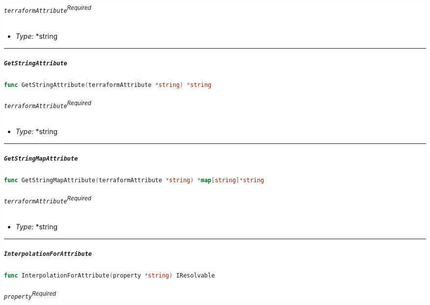 ###### `terraformAttribute`<sup>Required</sup> <a name="terraformAttribute" id="@cdktf/provider-azurerm.springCloudApiPortal.SpringCloudApiPortalSsoOutputReference.getNumberMapAttribute.parameter.terraformAttribute"></a>

- *Type:* *string

---

##### `GetStringAttribute` <a name="GetStringAttribute" id="@cdktf/provider-azurerm.springCloudApiPortal.SpringCloudApiPortalSsoOutputReference.getStringAttribute"></a>

```go
func GetStringAttribute(terraformAttribute *string) *string
```

###### `terraformAttribute`<sup>Required</sup> <a name="terraformAttribute" id="@cdktf/provider-azurerm.springCloudApiPortal.SpringCloudApiPortalSsoOutputReference.getStringAttribute.parameter.terraformAttribute"></a>

- *Type:* *string

---

##### `GetStringMapAttribute` <a name="GetStringMapAttribute" id="@cdktf/provider-azurerm.springCloudApiPortal.SpringCloudApiPortalSsoOutputReference.getStringMapAttribute"></a>

```go
func GetStringMapAttribute(terraformAttribute *string) *map[string]*string
```

###### `terraformAttribute`<sup>Required</sup> <a name="terraformAttribute" id="@cdktf/provider-azurerm.springCloudApiPortal.SpringCloudApiPortalSsoOutputReference.getStringMapAttribute.parameter.terraformAttribute"></a>

- *Type:* *string

---

##### `InterpolationForAttribute` <a name="InterpolationForAttribute" id="@cdktf/provider-azurerm.springCloudApiPortal.SpringCloudApiPortalSsoOutputReference.interpolationForAttribute"></a>

```go
func InterpolationForAttribute(property *string) IResolvable
```

###### `property`<sup>Required</sup> <a name="property" id="@cdktf/provider-azurerm.springCloudApiPortal.SpringCloudApiPortalSsoOutputReference.interpolationForAttribute.parameter.property"></a>
